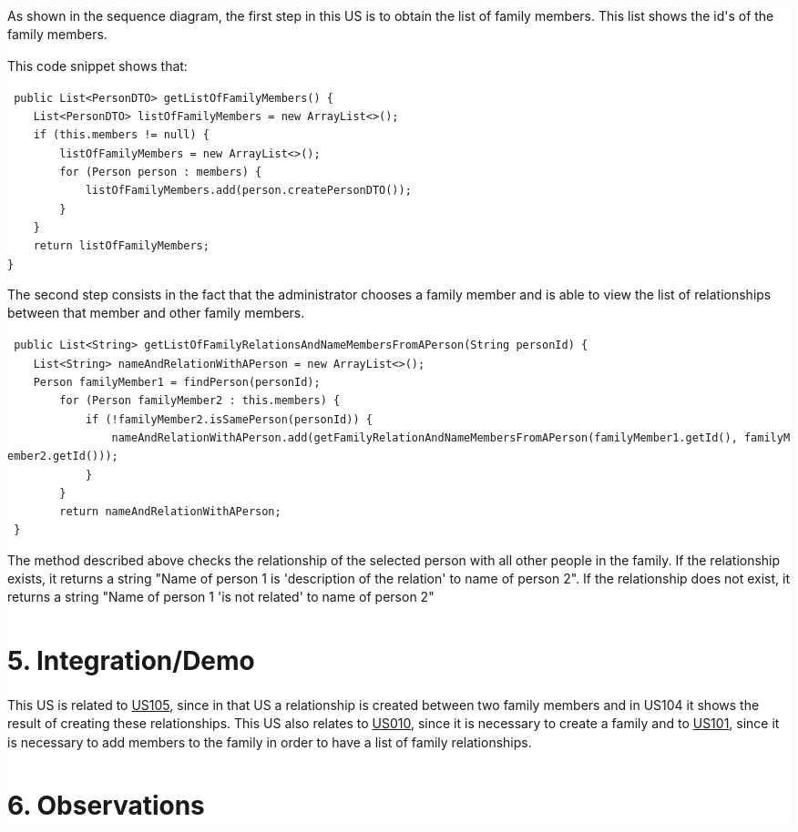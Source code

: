 As shown in the sequence diagram, the first step in this US is to obtain the list of family members. This list shows the id's of the family members.

This code snippet shows that:

     public List<PersonDTO> getListOfFamilyMembers() {
        List<PersonDTO> listOfFamilyMembers = new ArrayList<>();
        if (this.members != null) {
            listOfFamilyMembers = new ArrayList<>();
            for (Person person : members) {
                listOfFamilyMembers.add(person.createPersonDTO());
            }
        }
        return listOfFamilyMembers;
    }

The second step consists in the fact that the administrator chooses a family member and is able to view the list of relationships between that member and other family members.

     public List<String> getListOfFamilyRelationsAndNameMembersFromAPerson(String personId) {
        List<String> nameAndRelationWithAPerson = new ArrayList<>();
        Person familyMember1 = findPerson(personId);
            for (Person familyMember2 : this.members) {
                if (!familyMember2.isSamePerson(personId)) {
                    nameAndRelationWithAPerson.add(getFamilyRelationAndNameMembersFromAPerson(familyMember1.getId(), familyMember2.getId()));
                }
            }
            return nameAndRelationWithAPerson;
     }

The method described above checks the relationship of the selected person with all other people in the family.
If the relationship exists, it returns a string "Name of person 1 is 'description of the relation' to name of person 2".
If the relationship does not exist, it returns a string "Name of person 1 'is not related' to name of person 2"


# 5. Integration/Demo

This US is related to [US105](./US105.md), since in that US a relationship is created between two family members and in US104 it shows the result of creating these relationships.
This US also relates to [US010](./US010.md), since it is necessary to create a family and to [US101](/docs/US101.md), since it is necessary to add members to the family in order to have a list of family relationships.


# 6. Observations






